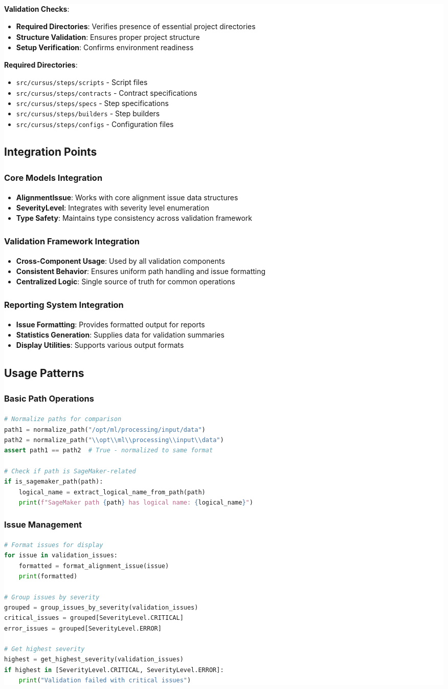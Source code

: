 **Validation Checks**:
- **Required Directories**: Verifies presence of essential project directories
- **Structure Validation**: Ensures proper project structure
- **Setup Verification**: Confirms environment readiness

**Required Directories**:
- `src/cursus/steps/scripts` - Script files
- `src/cursus/steps/contracts` - Contract specifications
- `src/cursus/steps/specs` - Step specifications
- `src/cursus/steps/builders` - Step builders
- `src/cursus/steps/configs` - Configuration files

## Integration Points

### Core Models Integration
- **AlignmentIssue**: Works with core alignment issue data structures
- **SeverityLevel**: Integrates with severity level enumeration
- **Type Safety**: Maintains type consistency across validation framework

### Validation Framework Integration
- **Cross-Component Usage**: Used by all validation components
- **Consistent Behavior**: Ensures uniform path handling and issue formatting
- **Centralized Logic**: Single source of truth for common operations

### Reporting System Integration
- **Issue Formatting**: Provides formatted output for reports
- **Statistics Generation**: Supplies data for validation summaries
- **Display Utilities**: Supports various output formats

## Usage Patterns

### Basic Path Operations

```python
# Normalize paths for comparison
path1 = normalize_path("/opt/ml/processing/input/data")
path2 = normalize_path("\\opt\\ml\\processing\\input\\data")
assert path1 == path2  # True - normalized to same format

# Check if path is SageMaker-related
if is_sagemaker_path(path):
    logical_name = extract_logical_name_from_path(path)
    print(f"SageMaker path {path} has logical name: {logical_name}")
```

### Issue Management

```python
# Format issues for display
for issue in validation_issues:
    formatted = format_alignment_issue(issue)
    print(formatted)

# Group issues by severity
grouped = group_issues_by_severity(validation_issues)
critical_issues = grouped[SeverityLevel.CRITICAL]
error_issues = grouped[SeverityLevel.ERROR]

# Get highest severity
highest = get_highest_severity(validation_issues)
if highest in [SeverityLevel.CRITICAL, SeverityLevel.ERROR]:
    print("Validation failed with critical issues")
```

